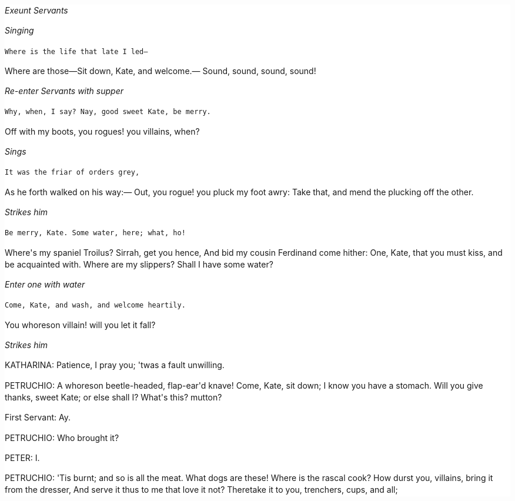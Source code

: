 *Exeunt Servants*    

*Singing*

    Where is the life that late I led—
 Where are those—Sit down, Kate, and welcome.—
 Sound, sound, sound, sound!
   

*Re-enter Servants with supper*

    Why, when, I say? Nay, good sweet Kate, be merry.
 Off with my boots, you rogues! you villains, when?
   

*Sings*

    It was the friar of orders grey,
 As he forth walked on his way:—
 Out, you rogue! you pluck my foot awry:
 Take that, and mend the plucking off the other.
   

*Strikes him*

    Be merry, Kate. Some water, here; what, ho!
 Where's my spaniel Troilus? Sirrah, get you hence,
 And bid my cousin Ferdinand come hither:
 One, Kate, that you must kiss, and be acquainted with.
 Where are my slippers? Shall I have some water?
   

*Enter one with water*

    Come, Kate, and wash, and welcome heartily.
 You whoreson villain! will you let it fall?
   

*Strikes him*   

KATHARINA:  Patience, I pray you; 'twas a fault unwilling.
  

PETRUCHIO:  A whoreson beetle-headed, flap-ear'd knave!
 Come, Kate, sit down; I know you have a stomach.
 Will you give thanks, sweet Kate; or else shall I?
 What's this? mutton?
   

First Servant:  Ay.
  

PETRUCHIO:  Who brought it?
  

PETER:  I.
  

PETRUCHIO:  'Tis burnt; and so is all the meat.
 What dogs are these! Where is the rascal cook?
 How durst you, villains, bring it from the dresser,
 And serve it thus to me that love it not?
 Theretake it to you, trenchers, cups, and all;
   